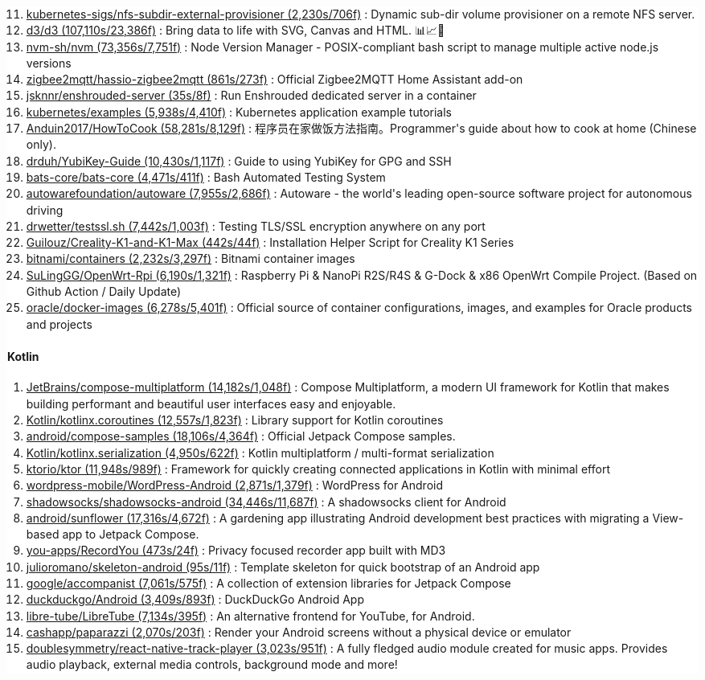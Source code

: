 11. [kubernetes-sigs/nfs-subdir-external-provisioner (2,230s/706f)](https://github.com/kubernetes-sigs/nfs-subdir-external-provisioner) : Dynamic sub-dir volume provisioner on a remote NFS server.
12. [d3/d3 (107,110s/23,386f)](https://github.com/d3/d3) : Bring data to life with SVG, Canvas and HTML. 📊📈🎉
13. [nvm-sh/nvm (73,356s/7,751f)](https://github.com/nvm-sh/nvm) : Node Version Manager - POSIX-compliant bash script to manage multiple active node.js versions
14. [zigbee2mqtt/hassio-zigbee2mqtt (861s/273f)](https://github.com/zigbee2mqtt/hassio-zigbee2mqtt) : Official Zigbee2MQTT Home Assistant add-on
15. [jsknnr/enshrouded-server (35s/8f)](https://github.com/jsknnr/enshrouded-server) : Run Enshrouded dedicated server in a container
16. [kubernetes/examples (5,938s/4,410f)](https://github.com/kubernetes/examples) : Kubernetes application example tutorials
17. [Anduin2017/HowToCook (58,281s/8,129f)](https://github.com/Anduin2017/HowToCook) : 程序员在家做饭方法指南。Programmer's guide about how to cook at home (Chinese only).
18. [drduh/YubiKey-Guide (10,430s/1,117f)](https://github.com/drduh/YubiKey-Guide) : Guide to using YubiKey for GPG and SSH
19. [bats-core/bats-core (4,471s/411f)](https://github.com/bats-core/bats-core) : Bash Automated Testing System
20. [autowarefoundation/autoware (7,955s/2,686f)](https://github.com/autowarefoundation/autoware) : Autoware - the world's leading open-source software project for autonomous driving
21. [drwetter/testssl.sh (7,442s/1,003f)](https://github.com/drwetter/testssl.sh) : Testing TLS/SSL encryption anywhere on any port
22. [Guilouz/Creality-K1-and-K1-Max (442s/44f)](https://github.com/Guilouz/Creality-K1-and-K1-Max) : Installation Helper Script for Creality K1 Series
23. [bitnami/containers (2,232s/3,297f)](https://github.com/bitnami/containers) : Bitnami container images
24. [SuLingGG/OpenWrt-Rpi (6,190s/1,321f)](https://github.com/SuLingGG/OpenWrt-Rpi) : Raspberry Pi & NanoPi R2S/R4S & G-Dock & x86 OpenWrt Compile Project. (Based on Github Action / Daily Update)
25. [oracle/docker-images (6,278s/5,401f)](https://github.com/oracle/docker-images) : Official source of container configurations, images, and examples for Oracle products and projects

#### Kotlin
1. [JetBrains/compose-multiplatform (14,182s/1,048f)](https://github.com/JetBrains/compose-multiplatform) : Compose Multiplatform, a modern UI framework for Kotlin that makes building performant and beautiful user interfaces easy and enjoyable.
2. [Kotlin/kotlinx.coroutines (12,557s/1,823f)](https://github.com/Kotlin/kotlinx.coroutines) : Library support for Kotlin coroutines
3. [android/compose-samples (18,106s/4,364f)](https://github.com/android/compose-samples) : Official Jetpack Compose samples.
4. [Kotlin/kotlinx.serialization (4,950s/622f)](https://github.com/Kotlin/kotlinx.serialization) : Kotlin multiplatform / multi-format serialization
5. [ktorio/ktor (11,948s/989f)](https://github.com/ktorio/ktor) : Framework for quickly creating connected applications in Kotlin with minimal effort
6. [wordpress-mobile/WordPress-Android (2,871s/1,379f)](https://github.com/wordpress-mobile/WordPress-Android) : WordPress for Android
7. [shadowsocks/shadowsocks-android (34,446s/11,687f)](https://github.com/shadowsocks/shadowsocks-android) : A shadowsocks client for Android
8. [android/sunflower (17,316s/4,672f)](https://github.com/android/sunflower) : A gardening app illustrating Android development best practices with migrating a View-based app to Jetpack Compose.
9. [you-apps/RecordYou (473s/24f)](https://github.com/you-apps/RecordYou) : Privacy focused recorder app built with MD3
10. [julioromano/skeleton-android (95s/11f)](https://github.com/julioromano/skeleton-android) : Template skeleton for quick bootstrap of an Android app
11. [google/accompanist (7,061s/575f)](https://github.com/google/accompanist) : A collection of extension libraries for Jetpack Compose
12. [duckduckgo/Android (3,409s/893f)](https://github.com/duckduckgo/Android) : DuckDuckGo Android App
13. [libre-tube/LibreTube (7,134s/395f)](https://github.com/libre-tube/LibreTube) : An alternative frontend for YouTube, for Android.
14. [cashapp/paparazzi (2,070s/203f)](https://github.com/cashapp/paparazzi) : Render your Android screens without a physical device or emulator
15. [doublesymmetry/react-native-track-player (3,023s/951f)](https://github.com/doublesymmetry/react-native-track-player) : A fully fledged audio module created for music apps. Provides audio playback, external media controls, background mode and more!